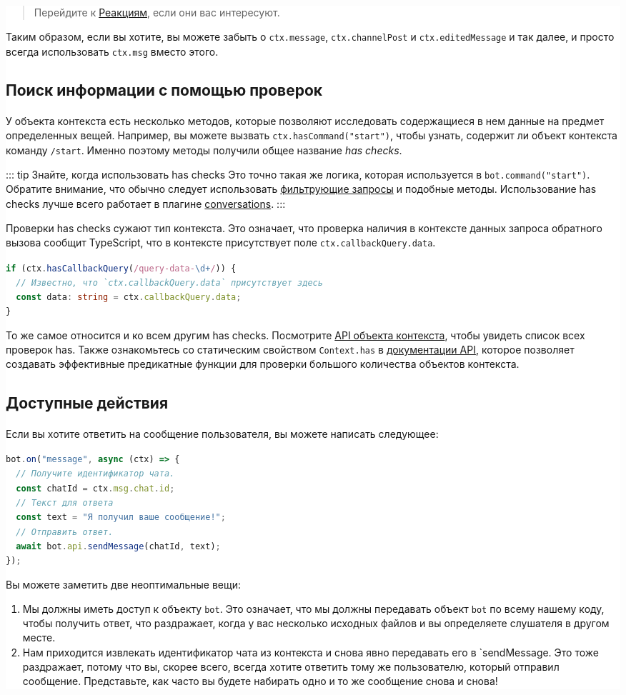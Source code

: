 > Перейдите к [Реакциям](./reactions), если они вас интересуют.

Таким образом, если вы хотите, вы можете забыть о `ctx.message`,
`ctx.channelPost` и `ctx.editedMessage` и так далее, и просто всегда
использовать `ctx.msg` вместо этого.

## Поиск информации с помощью проверок

У объекта контекста есть несколько методов, которые позволяют исследовать
содержащиеся в нем данные на предмет определенных вещей. Например, вы можете
вызвать `ctx.hasCommand("start")`, чтобы узнать, содержит ли объект контекста
команду `/start`. Именно поэтому методы получили общее название _has checks_.

::: tip Знайте, когда использовать has checks Это точно такая же логика, которая
используется в `bot.command("start")`. Обратите внимание, что обычно следует
использовать [фильтрующие запросы](./filter-queries) и подобные методы.
Использование has checks лучше всего работает в плагине
[conversations](../plugins/conversations). :::

Проверки has checks сужают тип контекста. Это означает, что проверка наличия в
контексте данных запроса обратного вызова сообщит TypeScript, что в контексте
присутствует поле `ctx.callbackQuery.data`.

```ts
if (ctx.hasCallbackQuery(/query-data-\d+/)) {
  // Известно, что `ctx.callbackQuery.data` присутствует здесь
  const data: string = ctx.callbackQuery.data;
}
```

То же самое относится и ко всем другим has checks. Посмотрите
[API объекта контекста](/ref/core/context#has), чтобы увидеть список всех
проверок has. Также ознакомьтесь со статическим свойством `Context.has` в
[документации API](/ref/core/context#has), которое позволяет создавать
эффективные предикатные функции для проверки большого количества объектов
контекста.

## Доступные действия

Если вы хотите ответить на сообщение пользователя, вы можете написать следующее:

```ts
bot.on("message", async (ctx) => {
  // Получите идентификатор чата.
  const chatId = ctx.msg.chat.id;
  // Текст для ответа
  const text = "Я получил ваше сообщение!";
  // Отправить ответ.
  await bot.api.sendMessage(chatId, text);
});
```

Вы можете заметить две неоптимальные вещи:

1. Мы должны иметь доступ к объекту `bot`. Это означает, что мы должны
   передавать объект `bot` по всему нашему коду, чтобы получить ответ, что
   раздражает, когда у вас несколько исходных файлов и вы определяете слушателя
   в другом месте.
2. Нам приходится извлекать идентификатор чата из контекста и снова явно
   передавать его в `sendMessage. Это тоже раздражает, потому что вы, скорее
   всего, всегда хотите ответить тому же пользователю, который отправил
   сообщение. Представьте, как часто вы будете набирать одно и то же сообщение
   снова и снова!

